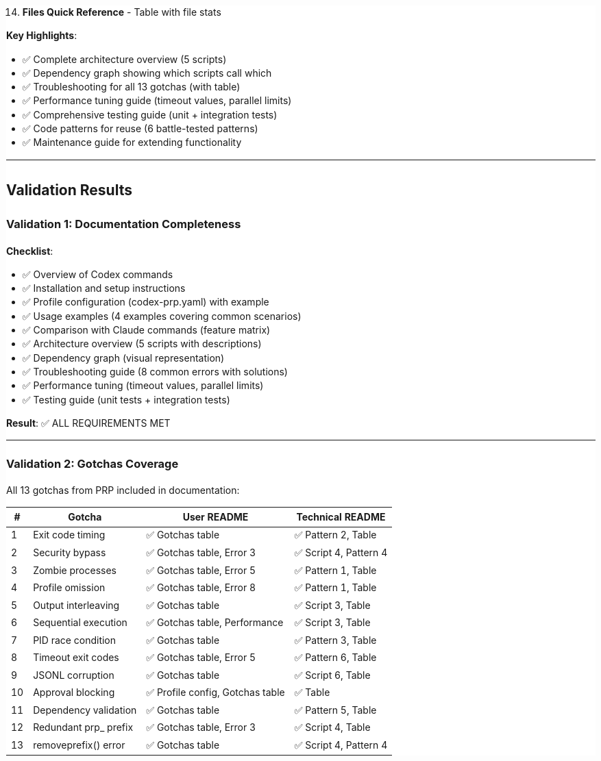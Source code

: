 14. **Files Quick Reference** - Table with file stats

**Key Highlights**:
- ✅ Complete architecture overview (5 scripts)
- ✅ Dependency graph showing which scripts call which
- ✅ Troubleshooting for all 13 gotchas (with table)
- ✅ Performance tuning guide (timeout values, parallel limits)
- ✅ Comprehensive testing guide (unit + integration tests)
- ✅ Code patterns for reuse (6 battle-tested patterns)
- ✅ Maintenance guide for extending functionality

---

## Validation Results

### Validation 1: Documentation Completeness

**Checklist**:
- ✅ Overview of Codex commands
- ✅ Installation and setup instructions
- ✅ Profile configuration (codex-prp.yaml) with example
- ✅ Usage examples (4 examples covering common scenarios)
- ✅ Comparison with Claude commands (feature matrix)
- ✅ Architecture overview (5 scripts with descriptions)
- ✅ Dependency graph (visual representation)
- ✅ Troubleshooting guide (8 common errors with solutions)
- ✅ Performance tuning (timeout values, parallel limits)
- ✅ Testing guide (unit tests + integration tests)

**Result**: ✅ ALL REQUIREMENTS MET

---

### Validation 2: Gotchas Coverage

All 13 gotchas from PRP included in documentation:

| # | Gotcha | User README | Technical README |
|---|--------|-------------|------------------|
| 1 | Exit code timing | ✅ Gotchas table | ✅ Pattern 2, Table |
| 2 | Security bypass | ✅ Gotchas table, Error 3 | ✅ Script 4, Pattern 4 |
| 3 | Zombie processes | ✅ Gotchas table, Error 5 | ✅ Pattern 1, Table |
| 4 | Profile omission | ✅ Gotchas table, Error 8 | ✅ Pattern 1, Table |
| 5 | Output interleaving | ✅ Gotchas table | ✅ Script 3, Table |
| 6 | Sequential execution | ✅ Gotchas table, Performance | ✅ Script 3, Table |
| 7 | PID race condition | ✅ Gotchas table | ✅ Pattern 3, Table |
| 8 | Timeout exit codes | ✅ Gotchas table, Error 5 | ✅ Pattern 6, Table |
| 9 | JSONL corruption | ✅ Gotchas table | ✅ Script 6, Table |
| 10 | Approval blocking | ✅ Profile config, Gotchas table | ✅ Table |
| 11 | Dependency validation | ✅ Gotchas table | ✅ Pattern 5, Table |
| 12 | Redundant prp_ prefix | ✅ Gotchas table, Error 3 | ✅ Script 4, Table |
| 13 | removeprefix() error | ✅ Gotchas table | ✅ Script 4, Pattern 4 |
